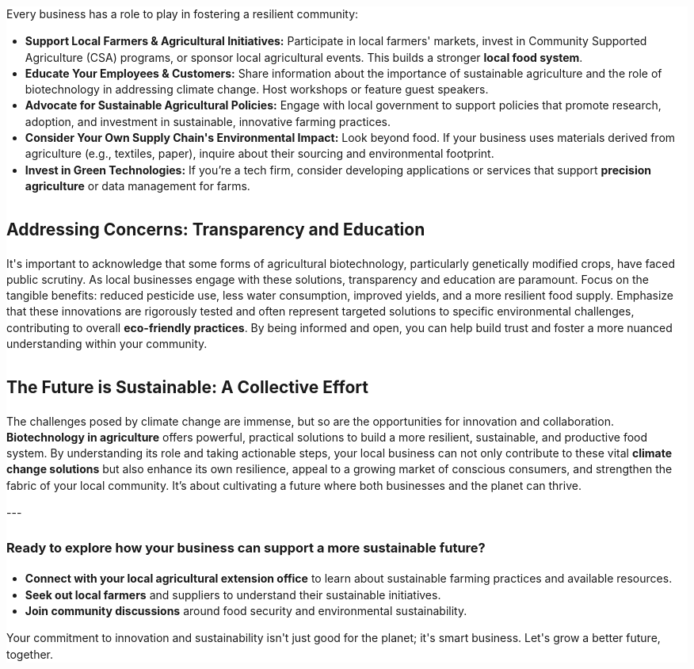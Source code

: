 <p class="mt-4 text-gray-700 dark:text-gray-300">Every business has a role to play in fostering a resilient community:</p>
<ul class="list-disc list-inside mt-4 text-gray-700 dark:text-gray-300">
<li>  <strong>Support Local Farmers & Agricultural Initiatives:</strong> Participate in local farmers' markets, invest in Community Supported Agriculture (CSA) programs, or sponsor local agricultural events. This builds a stronger <strong>local food system</strong>.</li>
<li>  <strong>Educate Your Employees & Customers:</strong> Share information about the importance of sustainable agriculture and the role of biotechnology in addressing climate change. Host workshops or feature guest speakers.</li>
<li>  <strong>Advocate for Sustainable Agricultural Policies:</strong> Engage with local government to support policies that promote research, adoption, and investment in sustainable, innovative farming practices.</li>
<li>  <strong>Consider Your Own Supply Chain's Environmental Impact:</strong> Look beyond food. If your business uses materials derived from agriculture (e.g., textiles, paper), inquire about their sourcing and environmental footprint.</li>
<li>  <strong>Invest in Green Technologies:</strong> If you’re a tech firm, consider developing applications or services that support <strong>precision agriculture</strong> or data management for farms.</li>
</ul>
<h2 class="text-2xl font-semibold text-gray-900 dark:text-white mt-8 animate-slideUp">Addressing Concerns: Transparency and Education</h2>
<p class="mt-4 text-gray-700 dark:text-gray-300">It's important to acknowledge that some forms of agricultural biotechnology, particularly genetically modified crops, have faced public scrutiny. As local businesses engage with these solutions, transparency and education are paramount. Focus on the tangible benefits: reduced pesticide use, less water consumption, improved yields, and a more resilient food supply. Emphasize that these innovations are rigorously tested and often represent targeted solutions to specific environmental challenges, contributing to overall <strong>eco-friendly practices</strong>. By being informed and open, you can help build trust and foster a more nuanced understanding within your community.</p>
<h2 class="text-2xl font-semibold text-gray-900 dark:text-white mt-8 animate-slideUp">The Future is Sustainable: A Collective Effort</h2>
<p class="mt-4 text-gray-700 dark:text-gray-300">The challenges posed by climate change are immense, but so are the opportunities for innovation and collaboration. <strong>Biotechnology in agriculture</strong> offers powerful, practical solutions to build a more resilient, sustainable, and productive food system. By understanding its role and taking actionable steps, your local business can not only contribute to these vital <strong>climate change solutions</strong> but also enhance its own resilience, appeal to a growing market of conscious consumers, and strengthen the fabric of your local community. It’s about cultivating a future where both businesses and the planet can thrive.</p>
<p class="mt-4 text-gray-700 dark:text-gray-300">---</p>
<h3 class="text-xl font-semibold text-gray-900 dark:text-white mt-6 animate-fadeIn">Ready to explore how your business can support a more sustainable future?</h3>
<ul class="list-disc list-inside mt-4 text-gray-700 dark:text-gray-300">
<li>  <strong>Connect with your local agricultural extension office</strong> to learn about sustainable farming practices and available resources.</li>
<li>  <strong>Seek out local farmers</strong> and suppliers to understand their sustainable initiatives.</li>
<li>  <strong>Join community discussions</strong> around food security and environmental sustainability.</li>
</ul>
<p class="mt-4 text-gray-700 dark:text-gray-300">Your commitment to innovation and sustainability isn't just good for the planet; it's smart business. Let's grow a better future, together.</p>
